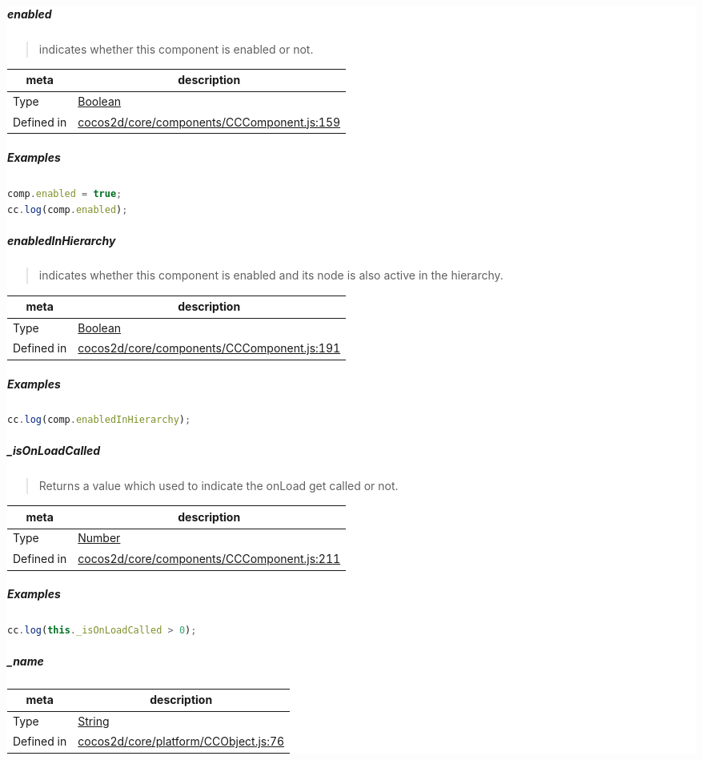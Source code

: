

##### enabled

> indicates whether this component is enabled or not.

| meta | description |
|------|-------------|
| Type | <a href="https://developer.mozilla.org/en/JavaScript/Reference/Global_Objects/Boolean" class="crosslink external" target="_blank">Boolean</a> |
| Defined in | [cocos2d/core/components/CCComponent.js:159](https://github.com/cocos-creator/engine/blob/22ca6465effd8063cb95e509843b8bef3d880759/cocos2d/core/components/CCComponent.js#L159) |

##### Examples

```js
comp.enabled = true;
cc.log(comp.enabled);
```


##### enabledInHierarchy

> indicates whether this component is enabled and its node is also active in the hierarchy.

| meta | description |
|------|-------------|
| Type | <a href="https://developer.mozilla.org/en/JavaScript/Reference/Global_Objects/Boolean" class="crosslink external" target="_blank">Boolean</a> |
| Defined in | [cocos2d/core/components/CCComponent.js:191](https://github.com/cocos-creator/engine/blob/22ca6465effd8063cb95e509843b8bef3d880759/cocos2d/core/components/CCComponent.js#L191) |

##### Examples

```js
cc.log(comp.enabledInHierarchy);
```


##### _isOnLoadCalled

> Returns a value which used to indicate the onLoad get called or not.

| meta | description |
|------|-------------|
| Type | <a href="https://developer.mozilla.org/en/JavaScript/Reference/Global_Objects/Number" class="crosslink external" target="_blank">Number</a> |
| Defined in | [cocos2d/core/components/CCComponent.js:211](https://github.com/cocos-creator/engine/blob/22ca6465effd8063cb95e509843b8bef3d880759/cocos2d/core/components/CCComponent.js#L211) |

##### Examples

```js
cc.log(this._isOnLoadCalled > 0);
```


##### _name

> 

| meta | description |
|------|-------------|
| Type | <a href="https://developer.mozilla.org/en/JavaScript/Reference/Global_Objects/String" class="crosslink external" target="_blank">String</a> |
| Defined in | [cocos2d/core/platform/CCObject.js:76](https://github.com/cocos-creator/engine/blob/22ca6465effd8063cb95e509843b8bef3d880759/cocos2d/core/platform/CCObject.js#L76) |
